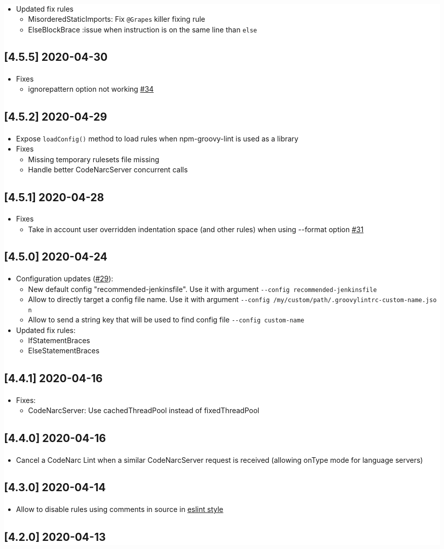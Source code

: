- Updated fix rules
  - MisorderedStaticImports: Fix `@Grapes` killer fixing rule
  - ElseBlockBrace :issue when instruction is on the same line than `else`

## [4.5.5] 2020-04-30

- Fixes
  - ignorepattern option not working [#34](https://github.com/nvuillam/npm-groovy-lint/issues/34)

## [4.5.2] 2020-04-29

- Expose `loadConfig()` method to load rules when npm-groovy-lint is used as a library
- Fixes
  - Missing temporary rulesets file missing
  - Handle better CodeNarcServer concurrent calls

## [4.5.1] 2020-04-28

- Fixes
  - Take in account user overridden indentation space (and other rules) when using --format option [#31](https://github.com/nvuillam/npm-groovy-lint/issues/31)

## [4.5.0] 2020-04-24

- Configuration updates ([#29](https://github.com/nvuillam/npm-groovy-lint/issues/29)):
  - New default config "recommended-jenkinsfile". Use it with argument `--config recommended-jenkinsfile`
  - Allow to directly target a config file name. Use it with argument `--config /my/custom/path/.groovylintrc-custom-name.json`
  - Allow to send a string key that will be used to find config file `--config custom-name`
- Updated fix rules:
  - IfStatementBraces
  - ElseStatementBraces

## [4.4.1] 2020-04-16

- Fixes:
  - CodeNarcServer: Use cachedThreadPool instead of fixedThreadPool

## [4.4.0] 2020-04-16

- Cancel a CodeNarc Lint when a similar CodeNarcServer request is received (allowing onType mode for language servers)

## [4.3.0] 2020-04-14

- Allow to disable rules using comments in source in [eslint style](https://eslint.org/docs/user-guide/configuring#disabling-rules-with-inline-comments)

## [4.2.0] 2020-04-13

